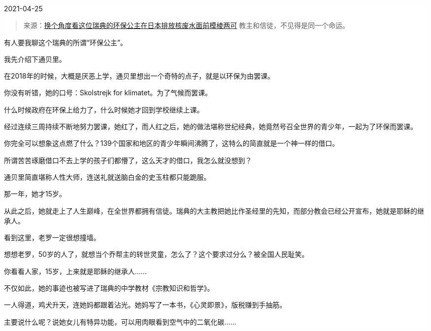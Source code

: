 2021-04-25

> 来源：[换个角度看这位瑞典的环保公主在日本排放核废水面前模棱两可](http://mp.weixin.qq.com/s?__biz=MzU0MjYwNDU2Mw==&mid=2247498305&idx=1&sn=bbd58e204a13544c88b1b8166c7a4726&chksm=fb1a963dcc6d1f2b6b4616e9c0f803b0e1d0fa002466ce4b2735269cdd5a54b7fe9ed15bd700&scene=27#wechat_redirect)
> 教主和信徒，不见得是同一个命运。​

有人要我聊这个瑞典的所谓“环保公主”。  

  

我先介绍下通贝里。

  

在2018年的时候，大概是厌恶上学，通贝里想出一个奇特的点子，就是以环保为由罢课。

  

你没有听错，她的口号：Skolstrejk for klimatet。为了气候而罢课。

  

什么时候政府在环保上给力了，什么时候她才回到学校继续上课。

  

经过连续三周持续不断地努力罢课，她红了，而人红之后，她的做法堪称世纪经典，她竟然号召全世界的青少年，一起为了环保而罢课。  

  

你完全可以想象这点燃了什么？139个国家和地区的青少年瞬间沸腾了，这特么的简直就是一个神一样的借口。

  

所谓苦苦琢磨借口不去上学的孩子们都懵了，这么天才的借口，我怎么就没想到？

  

通贝里简直堪称人性大师，连送礼就送脑白金的史玉柱都只能跪服。  

  

那一年，她才15岁。

  

从此之后，她就走上了人生巅峰，在全世界都拥有信徒。瑞典的大主教把她比作圣经里的先知，而部分教会已经公开宣布，她就是耶稣的继承人。  

  

看到这里，老罗一定很想撞墙。  

  

想想老罗，50岁的人了，就想当个乔帮主的转世灵童，怎么了？这个要求过分么？被全国人民耻笑。

  

你看看人家，15岁，上来就是耶稣的继承人......

  

不仅如此，她的事迹也被写进了瑞典的中学教材《宗教知识和哲学》。

  

一人得道，鸡犬升天，连她妈都跟着沾光。她妈写了一本书，《心灵即景》，版税赚到手抽筋。

  

主要说什么呢？说她女儿有特异功能，可以用肉眼看到空气中的二氧化碳......  

  